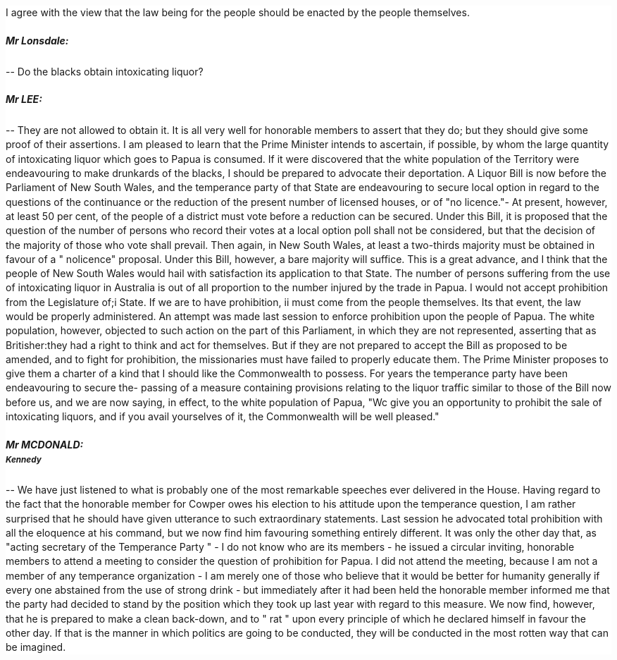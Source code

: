I agree with the view that the law being for the people should be enacted by the people themselves. 

##### Mr Lonsdale:

-- Do the blacks obtain intoxicating liquor? 

##### Mr LEE:

-- They are not allowed to obtain it. It is all very well for honorable members to assert that they do; but they should give some proof of their assertions. I am pleased to learn that the Prime Minister intends to ascertain, if possible, by whom the large quantity of intoxicating liquor which goes to Papua is consumed. If it were discovered that the white population of the Territory were endeavouring to make drunkards of the blacks, I should be prepared to advocate their deportation. A Liquor Bill is now before the Parliament of New South Wales, and the temperance party of that State are endeavouring to secure local option in regard to the questions of the continuance or the reduction of the present number of licensed houses, or of "no licence."- At present, however, at least 50 per cent, of the people of a district must vote before a reduction can be secured. Under this Bill, it is proposed that the question of the number of persons who record their votes at a local option poll shall not be considered, but that the decision of the majority of those who vote shall prevail. Then again, in New South Wales, at least a two-thirds majority must be obtained in favour of a " nolicence" proposal. Under this Bill, however, a bare majority will suffice. This is a great advance, and I think that the people of New South Wales would hail with satisfaction its application to that State. The number of persons suffering from the use of intoxicating liquor in Australia is out of all proportion to the number injured by the trade in Papua. I would not accept prohibition from the Legislature of;i State. If we are to have prohibition, ii must come from the people themselves. Its that event, the law would be properly administered. An attempt was made last session to enforce prohibition upon the people of Papua. The white population, however, objected to such action on the part of this Parliament, in which they are not represented, asserting that as Britisher:they had a right to think and act for themselves. But if they are not prepared to accept the Bill as proposed to be amended, and to fight for prohibition, the missionaries must have failed to properly educate them. The Prime Minister proposes to give them a charter of a kind that I should like the Commonwealth to possess. For years the temperance party have been endeavouring to secure the- passing of a measure containing provisions relating to the liquor traffic similar to those of the Bill now before us, and we are now saying, in effect, to the white population of Papua, "Wc give you an opportunity to prohibit the sale of intoxicating liquors, and if you avail yourselves of it, the Commonwealth will be well pleased." 

##### Mr MCDONALD:<br><small class="text-muted">Kennedy</small>

-- We have just listened to what is probably one of the most remarkable speeches ever delivered in the House. Having regard to the fact that the honorable member for Cowper owes his election to his attitude upon the temperance question, I am rather surprised that he should have given utterance to such extraordinary statements. Last session he advocated total prohibition with all the eloquence at his command, but we now find him favouring something entirely different. It was only the other day that, as "acting secretary of the Temperance Party " - I do not know who are its members - he issued a circular inviting, honorable members to attend a meeting to consider the question of prohibition for Papua. I did not attend the meeting, because I am not a member of any temperance organization - I am merely one of those who believe that it would be better for humanity generally if every one abstained from the use of strong drink - but immediately after it had been held the honorable member informed me that the party had decided to stand by the position which they took up last year with regard to this measure. We now find,  however, that he is prepared to make a clean back-down, and to " rat " upon every principle of which he declared himself in favour the other day. If that is the manner in which politics are going to be conducted, they will be conducted in the most rotten way that can be imagined. 
